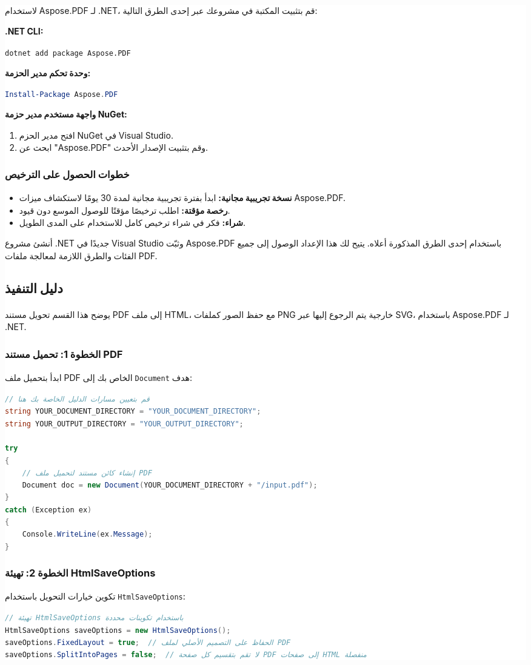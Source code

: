 لاستخدام Aspose.PDF لـ .NET، قم بتثبيت المكتبة في مشروعك عبر إحدى الطرق التالية:

**.NET CLI:**
```bash
dotnet add package Aspose.PDF
```

**وحدة تحكم مدير الحزمة:**
```powershell
Install-Package Aspose.PDF
```

**واجهة مستخدم مدير حزمة NuGet:**
1. افتح مدير الحزم NuGet في Visual Studio.
2. ابحث عن "Aspose.PDF" وقم بتثبيت الإصدار الأحدث.

### خطوات الحصول على الترخيص
- **نسخة تجريبية مجانية:** ابدأ بفترة تجريبية مجانية لمدة 30 يومًا لاستكشاف ميزات Aspose.PDF.
- **رخصة مؤقتة:** اطلب ترخيصًا مؤقتًا للوصول الموسع دون قيود.
- **شراء:** فكر في شراء ترخيص كامل للاستخدام على المدى الطويل.

أنشئ مشروع .NET جديدًا في Visual Studio وثبّت Aspose.PDF باستخدام إحدى الطرق المذكورة أعلاه. يتيح لك هذا الإعداد الوصول إلى جميع الفئات والطرق اللازمة لمعالجة ملفات PDF.

## دليل التنفيذ

يوضح هذا القسم تحويل مستند PDF إلى ملف HTML، مع حفظ الصور كملفات PNG خارجية يتم الرجوع إليها عبر SVG، باستخدام Aspose.PDF لـ .NET.

### الخطوة 1: تحميل مستند PDF
ابدأ بتحميل ملف PDF الخاص بك إلى `Document` هدف:
```csharp
// قم بتعيين مسارات الدليل الخاصة بك هنا
string YOUR_DOCUMENT_DIRECTORY = "YOUR_DOCUMENT_DIRECTORY";
string YOUR_OUTPUT_DIRECTORY = "YOUR_OUTPUT_DIRECTORY";

try
{
    // إنشاء كائن مستند لتحميل ملف PDF
    Document doc = new Document(YOUR_DOCUMENT_DIRECTORY + "/input.pdf");
}
catch (Exception ex)
{
    Console.WriteLine(ex.Message);
}
```

### الخطوة 2: تهيئة HtmlSaveOptions
تكوين خيارات التحويل باستخدام `HtmlSaveOptions`:
```csharp
// تهيئة HtmlSaveOptions باستخدام تكوينات محددة
HtmlSaveOptions saveOptions = new HtmlSaveOptions();
saveOptions.FixedLayout = true;  // الحفاظ على التصميم الأصلي لملف PDF
saveOptions.SplitIntoPages = false;  // لا تقم بتقسيم كل صفحة PDF إلى صفحات HTML منفصلة
```
